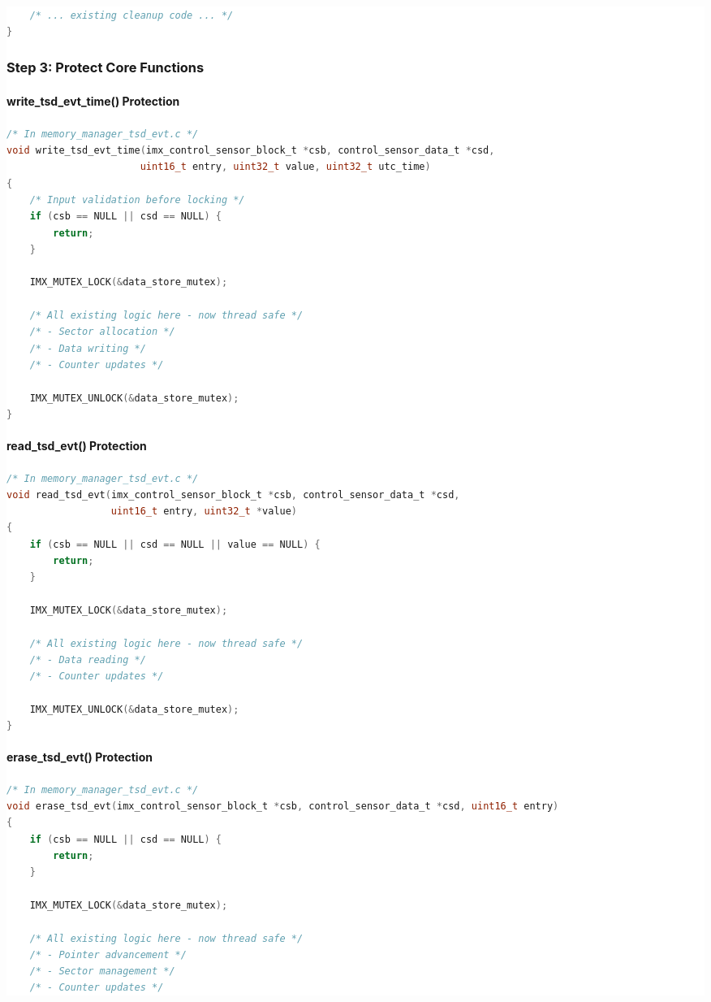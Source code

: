 ```c
    /* ... existing cleanup code ... */
}
```

### **Step 3: Protect Core Functions**

#### **write_tsd_evt_time() Protection**
```c
/* In memory_manager_tsd_evt.c */
void write_tsd_evt_time(imx_control_sensor_block_t *csb, control_sensor_data_t *csd,
                       uint16_t entry, uint32_t value, uint32_t utc_time)
{
    /* Input validation before locking */
    if (csb == NULL || csd == NULL) {
        return;
    }

    IMX_MUTEX_LOCK(&data_store_mutex);

    /* All existing logic here - now thread safe */
    /* - Sector allocation */
    /* - Data writing */
    /* - Counter updates */

    IMX_MUTEX_UNLOCK(&data_store_mutex);
}
```

#### **read_tsd_evt() Protection**
```c
/* In memory_manager_tsd_evt.c */
void read_tsd_evt(imx_control_sensor_block_t *csb, control_sensor_data_t *csd,
                  uint16_t entry, uint32_t *value)
{
    if (csb == NULL || csd == NULL || value == NULL) {
        return;
    }

    IMX_MUTEX_LOCK(&data_store_mutex);

    /* All existing logic here - now thread safe */
    /* - Data reading */
    /* - Counter updates */

    IMX_MUTEX_UNLOCK(&data_store_mutex);
}
```

#### **erase_tsd_evt() Protection**
```c
/* In memory_manager_tsd_evt.c */
void erase_tsd_evt(imx_control_sensor_block_t *csb, control_sensor_data_t *csd, uint16_t entry)
{
    if (csb == NULL || csd == NULL) {
        return;
    }

    IMX_MUTEX_LOCK(&data_store_mutex);

    /* All existing logic here - now thread safe */
    /* - Pointer advancement */
    /* - Sector management */
    /* - Counter updates */

```